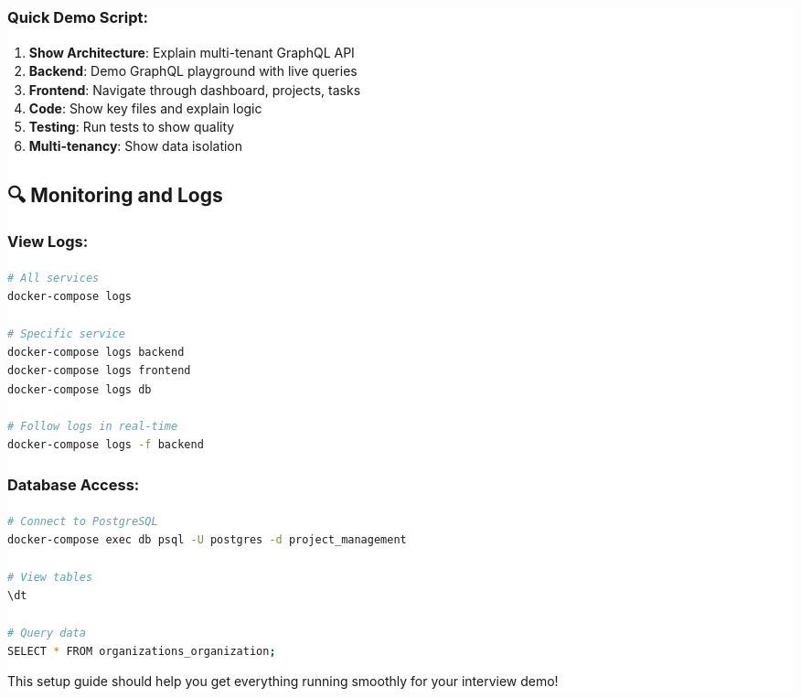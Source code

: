 ### Quick Demo Script:
1. **Show Architecture**: Explain multi-tenant GraphQL API
2. **Backend**: Demo GraphQL playground with live queries
3. **Frontend**: Navigate through dashboard, projects, tasks
4. **Code**: Show key files and explain logic
5. **Testing**: Run tests to show quality
6. **Multi-tenancy**: Show data isolation

## 🔍 Monitoring and Logs

### View Logs:
```bash
# All services
docker-compose logs

# Specific service
docker-compose logs backend
docker-compose logs frontend
docker-compose logs db

# Follow logs in real-time
docker-compose logs -f backend
```

### Database Access:
```bash
# Connect to PostgreSQL
docker-compose exec db psql -U postgres -d project_management

# View tables
\dt

# Query data
SELECT * FROM organizations_organization;
```

This setup guide should help you get everything running smoothly for your interview demo!
